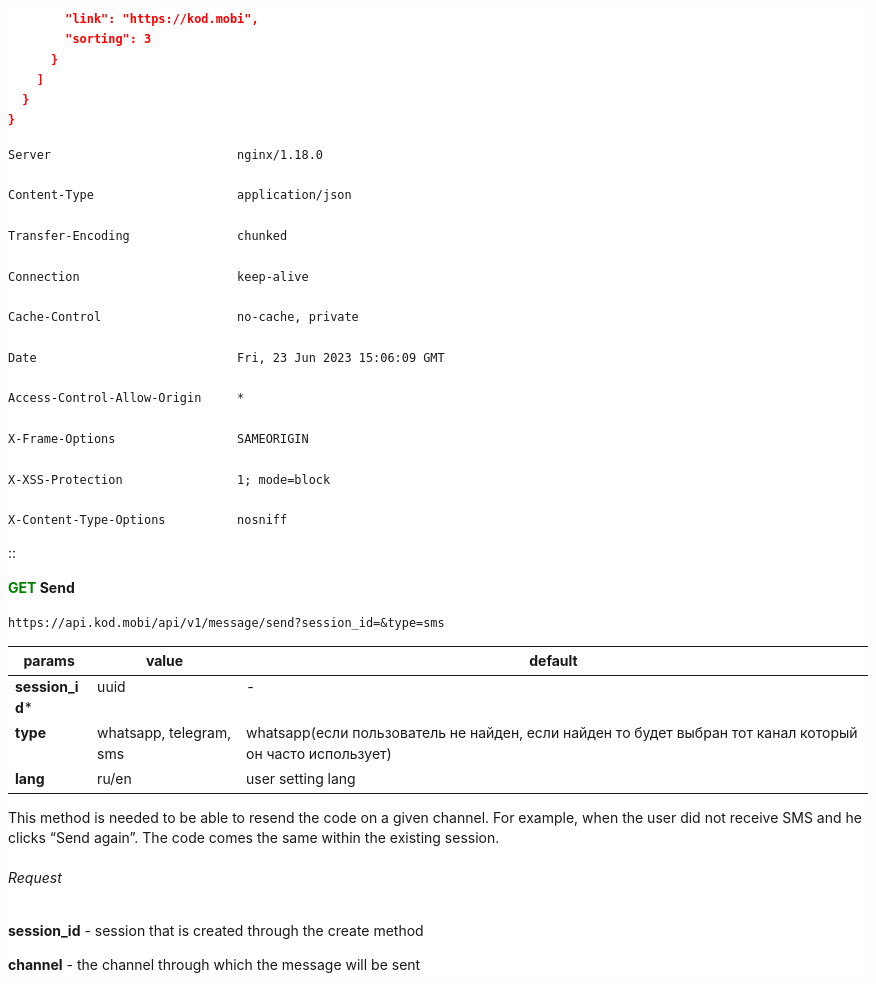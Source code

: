   ```json [Body] 
          "link": "https://kod.mobi",
          "sorting": 3
        }
      ]
    }
  }
  ```
  ```curl [Headers (10)]
  Server                          nginx/1.18.0

  Content-Type                    application/json

  Transfer-Encoding               chunked

  Connection                      keep-alive

  Cache-Control                   no-cache, private

  Date                            Fri, 23 Jun 2023 15:06:09 GMT

  Access-Control-Allow-Origin     *

  X-Frame-Options                 SAMEORIGIN

  X-XSS-Protection                1; mode=block

  X-Content-Type-Options          nosniff 
  ```

::


**<span style="color:green">GET</span> Send**


```
https://api.kod.mobi/api/v1/message/send?session_id=&type=sms
```

| params        | value                   | default                                                                                                  |
| ------------- | ----------------------- | -------------------------------------------------------------------------------------------------------- |
| **session_id*** | uuid                    | -                                                                                                        |
| **type**          | whatsapp, telegram, sms | whatsapp(если пользователь не найден, если найден то будет выбран тот канал который он часто использует) |
| **lang**          | ru/en                   | user setting lang                                                                                        |

This method is needed to be able to resend the code on a given channel. For example, when the user did not receive SMS and he clicks “Send again”. The code comes the same within the existing session.

###### Request

**session_id** - session that is created through the create method

**channel** - the channel through which the message will be sent
